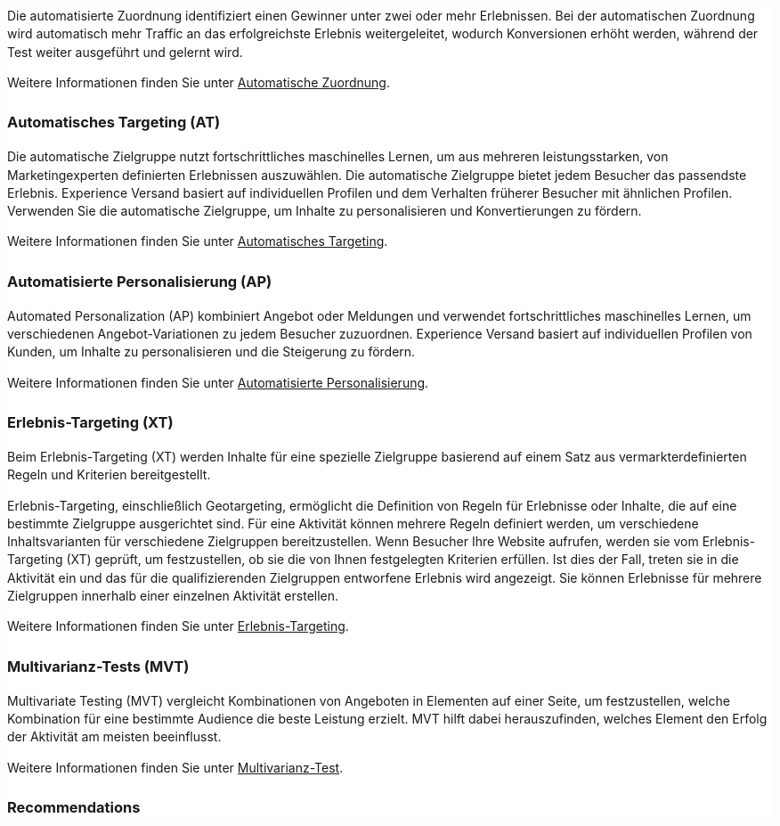 Die automatisierte Zuordnung identifiziert einen Gewinner unter zwei oder mehr Erlebnissen. Bei der automatischen Zuordnung wird automatisch mehr Traffic an das erfolgreichste Erlebnis weitergeleitet, wodurch Konversionen erhöht werden, während der Test weiter ausgeführt und gelernt wird.

Weitere Informationen finden Sie unter [Automatische Zuordnung](/help/c-activities/automated-traffic-allocation/automated-traffic-allocation.md#concept_A1407678796B4C569E94CBA8A9F7F5D4).

### Automatisches Targeting (AT)

Die automatische Zielgruppe nutzt fortschrittliches maschinelles Lernen, um aus mehreren leistungsstarken, von Marketingexperten definierten Erlebnissen auszuwählen. Die automatische Zielgruppe bietet jedem Besucher das passendste Erlebnis. Experience Versand basiert auf individuellen Profilen und dem Verhalten früherer Besucher mit ähnlichen Profilen. Verwenden Sie die automatische Zielgruppe, um Inhalte zu personalisieren und Konvertierungen zu fördern.

Weitere Informationen finden Sie unter [Automatisches Targeting](/help/c-activities/auto-target/auto-target-to-optimize.md).

### Automatisierte Personalisierung (AP)

Automated Personalization (AP) kombiniert Angebot oder Meldungen und verwendet fortschrittliches maschinelles Lernen, um verschiedenen Angebot-Variationen zu jedem Besucher zuzuordnen. Experience Versand basiert auf individuellen Profilen von Kunden, um Inhalte zu personalisieren und die Steigerung zu fördern.

Weitere Informationen finden Sie unter [Automatisierte Personalisierung](/help/c-activities/t-automated-personalization/automated-personalization.md#task_8AAF837796D74CF893CA2F88BA1491C9).

### Erlebnis-Targeting (XT)

Beim Erlebnis-Targeting (XT) werden Inhalte für eine spezielle Zielgruppe basierend auf einem Satz aus vermarkterdefinierten Regeln und Kriterien bereitgestellt.

Erlebnis-Targeting, einschließlich Geotargeting, ermöglicht die Definition von Regeln für Erlebnisse oder Inhalte, die auf eine bestimmte Zielgruppe ausgerichtet sind. Für eine Aktivität können mehrere Regeln definiert werden, um verschiedene Inhaltsvarianten für verschiedene Zielgruppen bereitzustellen. Wenn Besucher Ihre Website aufrufen, werden sie vom Erlebnis-Targeting (XT) geprüft, um festzustellen, ob sie die von Ihnen festgelegten Kriterien erfüllen. Ist dies der Fall, treten sie in die Aktivität ein und das für die qualifizierenden Zielgruppen entworfene Erlebnis wird angezeigt. Sie können Erlebnisse für mehrere Zielgruppen innerhalb einer einzelnen Aktivität erstellen.

Weitere Informationen finden Sie unter [Erlebnis-Targeting](/help/c-activities/t-experience-target/experience-target.md#task_A53DF336CB9F4D7BB87EF2106099EFC4).

### Multivarianz-Tests (MVT)

Multivariate Testing (MVT) vergleicht Kombinationen von Angeboten in Elementen auf einer Seite, um festzustellen, welche Kombination für eine bestimmte Audience die beste Leistung erzielt. MVT hilft dabei herauszufinden, welches Element den Erfolg der Aktivität am meisten beeinflusst.

Weitere Informationen finden Sie unter [Multivarianz-Test](/help/c-activities/c-multivariate-testing/multivariate-testing.md#concept_628695CDC71B449B8DCC2F5654C11499).

### Recommendations
